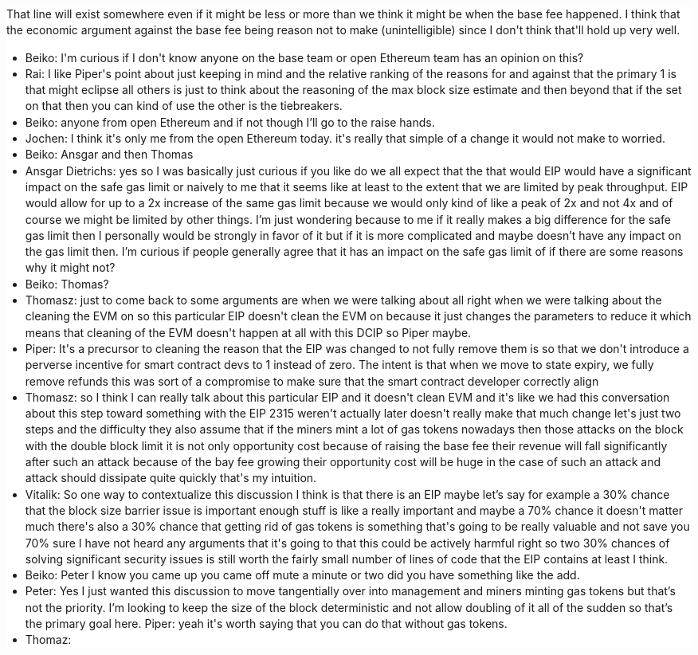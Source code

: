  That line will exist somewhere even if it might be less or more than we think it might be when the base fee happened. I think that the economic argument against the base fee being reason not to make (unintelligible) since I don't think that'll hold up very well.
* Beiko:
 I'm curious if I don't know anyone on the base team or open Ethereum team has an opinion on this?
* Rai:
 I like Piper's point about just keeping in mind and the relative ranking of the reasons for and against that the primary 1 is that might eclipse all others is just to think about the reasoning of the max block size estimate and then beyond that if the set on that then you can kind of use the other is the tiebreakers.
* Beiko:
 anyone from open Ethereum and if not though I’ll go to the raise hands. 
* Jochen:
I think it's only me from the open Ethereum today. it's really that simple of a change it would not make to worried.
* Beiko:
Ansgar and then Thomas
* Ansgar Dietrichs:
yes so I was basically just curious if you like do we all expect that the that would EIP would have a significant impact on the safe gas limit or naively to me that it seems like at least to the extent that we are limited by peak throughput. EIP would allow for up to a 2x increase of the same gas limit because we would only kind of like a peak of 2x and not 4x and of course we might be limited by other things. I’m just wondering because to me if it really makes a big difference for the safe gas limit then I personally would be strongly in favor of it but if it is more complicated and maybe doesn’t have any impact on the gas limit then. I’m curious if people generally agree that it has an impact on the safe gas limit of if there are some reasons why it might not?
* Beiko:
Thomas?
* Thomasz:
 just to come back to some arguments are when we were talking about all right when we were talking about the cleaning the EVM on so this particular EIP doesn't clean the EVM on because it just changes the parameters to reduce it which means that cleaning of the EVM doesn't happen at all with this DCIP so Piper maybe.
* Piper:
 It's a precursor to cleaning the reason that the EIP was changed to not fully remove them is so that we don't introduce a perverse incentive for smart contract devs to 1 instead of zero. The intent is that when we move to state expiry, we fully remove refunds this was sort of a compromise to make sure that the smart contract developer correctly align
* Thomasz:
 so I think I can really talk about this particular EIP and it doesn't clean EVM and it's like we had this conversation about this step toward something with the EIP 2315 weren't actually later doesn't really make that much change let's just two steps and the difficulty they also assume that if the miners mint a lot of gas tokens nowadays then those attacks on the block with the double block limit it is not only opportunity cost because of raising the base fee their revenue will fall significantly after such an attack because of the bay fee growing their opportunity cost will be huge in the case of such an attack and attack should dissipate quite quickly that's my intuition. 
* Vitalik:
So one way to contextualize this discussion I think is that there is an EIP maybe let’s say for example a 30% chance that the block size barrier issue is important enough stuff is like a really important and maybe a 70% chance it doesn't matter much there's also a 30% chance that getting rid of gas tokens is something that's going to be really valuable and not save you 70% sure I have not heard any arguments that it's going to that this could be actively harmful right so two 30% chances of solving significant security issues is still worth the fairly small number of lines of code that the EIP contains at least I think. 
* Beiko:
Peter I know you came up you came off mute a minute or two did you have something like the add. 
* Peter:
Yes I just wanted this discussion to move tangentially over into management and miners minting gas tokens but that’s not the priority. I’m looking to keep the size of the block deterministic and not allow doubling of it all of the sudden so that’s the primary goal here. Piper:
yeah it's worth saying that you can do that without gas tokens.
* Thomaz: